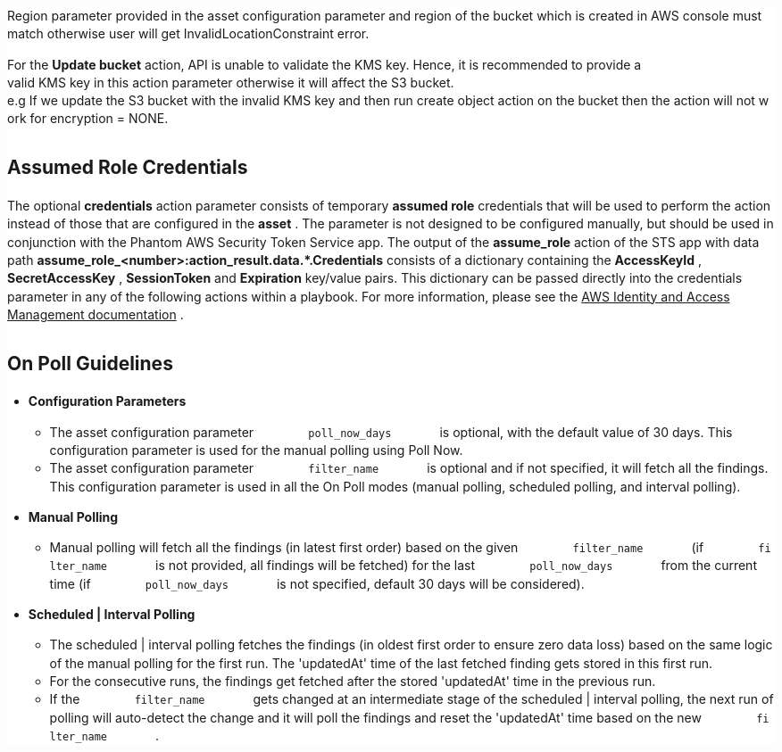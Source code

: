 Region parameter provided in the asset configuration parameter and region of the bucket which is
created in AWS console must match otherwise user will get InvalidLocationConstraint error.

For the **Update bucket** action,
API is unable to validate the KMS key. Hence, it is recommended to provide a
valid KMS key in this action parameter otherwise it will affect the S3 bucket.
e.g If we update the S3 bucket with the invalid KMS key and then run create object action on the bucket then the action will not work for encryption = NONE.

## Assumed Role Credentials

The optional **credentials** action parameter consists of temporary **assumed role** credentials
that will be used to perform the action instead of those that are configured in the **asset** . The
parameter is not designed to be configured manually, but should be used in conjunction with the
Phantom AWS Security Token Service app. The output of the **assume_role** action of the STS app with
data path **assume_role\_\<number>:action_result.data.\*.Credentials** consists of a dictionary
containing the **AccessKeyId** , **SecretAccessKey** , **SessionToken** and **Expiration** key/value
pairs. This dictionary can be passed directly into the credentials parameter in any of the following
actions within a playbook. For more information, please see the [AWS Identity and Access Management
documentation](https://docs.aws.amazon.com/iam/index.html) .

## On Poll Guidelines

-   **Configuration Parameters**

      

    -   The asset configuration parameter `         poll_now_days        ` is optional, with the
        default value of 30 days. This configuration parameter is used for the manual polling using
        Poll Now.
    -   The asset configuration parameter `         filter_name        ` is optional and if not
        specified, it will fetch all the findings. This configuration parameter is used in all the
        On Poll modes (manual polling, scheduled polling, and interval polling).

      

-   **Manual Polling**

      

    -   Manual polling will fetch all the findings (in latest first order) based on the given
        `         filter_name        ` (if `         filter_name        ` is not provided, all
        findings will be fetched) for the last `         poll_now_days        ` from the current
        time (if `         poll_now_days        ` is not specified, default 30 days will be
        considered).

      

-   **Scheduled | Interval Polling**

      

    -   The scheduled | interval polling fetches the findings (in oldest first order to ensure zero
        data loss) based on the same logic of the manual polling for the first run. The 'updatedAt'
        time of the last fetched finding gets stored in this first run.
    -   For the consecutive runs, the findings get fetched after the stored 'updatedAt' time in the
        previous run.
    -   If the `         filter_name        ` gets changed at an intermediate stage of the
        scheduled | interval polling, the next run of polling will auto-detect the change and it will
        poll the findings and reset the 'updatedAt' time based on the new
        `         filter_name        ` .
